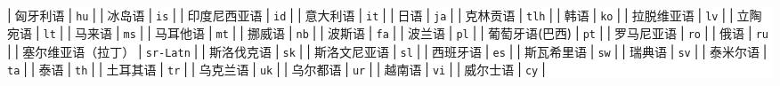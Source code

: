 | 匈牙利语      | `hu`          |
| 冰岛语    | `is`  |
| 印度尼西亚语      | `id`          |
| 意大利语      | `it`          |
| 日语      | `ja`          |
| 克林贡语      | `tlh`          |
| 韩语      | `ko`          |
| 拉脱维亚语      | `lv`          |
| 立陶宛语      | `lt`          |
| 马来语      | `ms`          |
| 马耳他语      | `mt`          |
| 挪威语      | `nb`          |
| 波斯语      | `fa`          |
| 波兰语      | `pl`          |
| 葡萄牙语(巴西)     | `pt`          |
| 罗马尼亚语      | `ro`          |
| 俄语      | `ru`          |
| 塞尔维亚语（拉丁）      | `sr-Latn`          |
| 斯洛伐克语     | `sk`          |
| 斯洛文尼亚语      | `sl`          |
| 西班牙语      | `es`          |
| 斯瓦希里语      | `sw`          |
| 瑞典语      | `sv`          |
| 泰米尔语      | `ta`          |
| 泰语      | `th`          |
| 土耳其语      | `tr`          |
| 乌克兰语      | `uk`          |
| 乌尔都语      | `ur`          |
| 越南语      | `vi`          |
| 威尔士语      | `cy`          |
